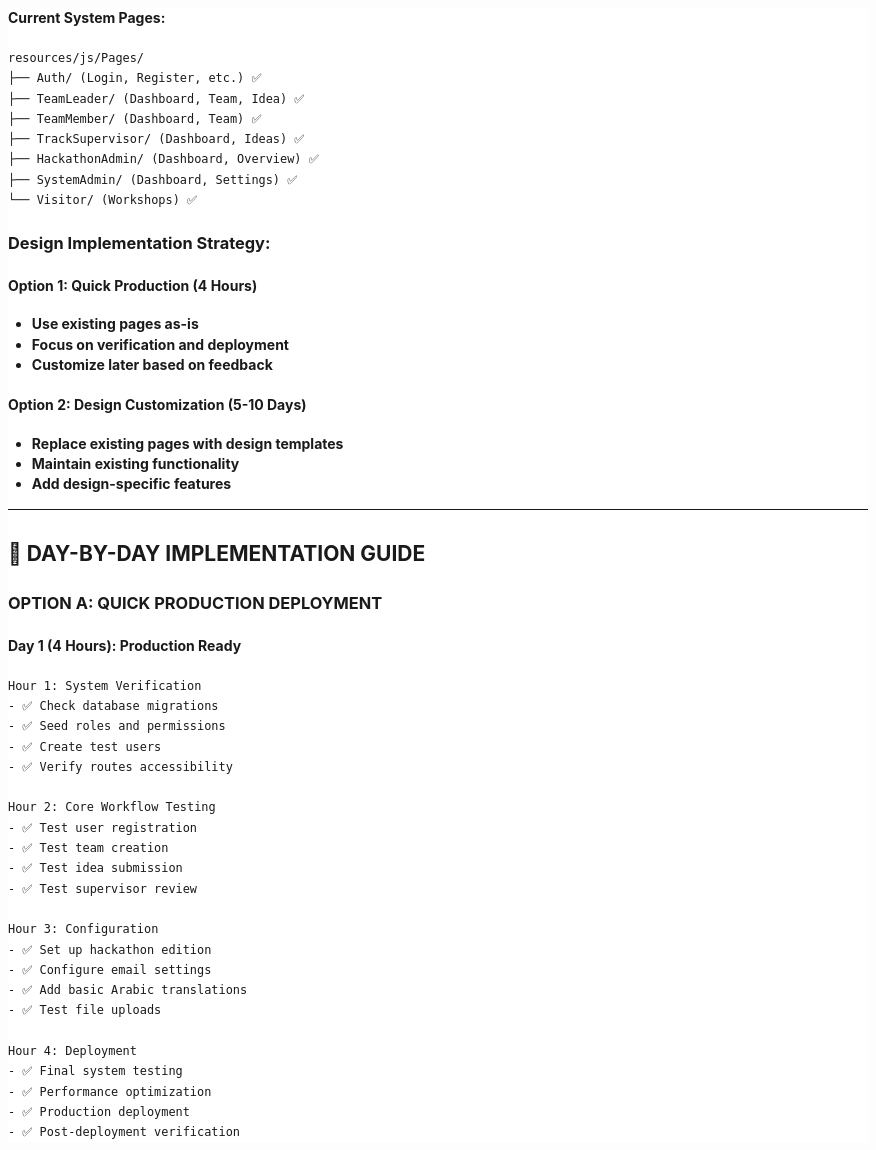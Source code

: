#### Current System Pages:
```
resources/js/Pages/
├── Auth/ (Login, Register, etc.) ✅
├── TeamLeader/ (Dashboard, Team, Idea) ✅
├── TeamMember/ (Dashboard, Team) ✅
├── TrackSupervisor/ (Dashboard, Ideas) ✅
├── HackathonAdmin/ (Dashboard, Overview) ✅
├── SystemAdmin/ (Dashboard, Settings) ✅
└── Visitor/ (Workshops) ✅
```

### Design Implementation Strategy:

#### Option 1: Quick Production (4 Hours)
- **Use existing pages as-is**
- **Focus on verification and deployment**
- **Customize later based on feedback**

#### Option 2: Design Customization (5-10 Days)
- **Replace existing pages with design templates**
- **Maintain existing functionality**
- **Add design-specific features**

---

## 📅 DAY-BY-DAY IMPLEMENTATION GUIDE

### OPTION A: QUICK PRODUCTION DEPLOYMENT

#### Day 1 (4 Hours): Production Ready
```
Hour 1: System Verification
- ✅ Check database migrations
- ✅ Seed roles and permissions
- ✅ Create test users
- ✅ Verify routes accessibility

Hour 2: Core Workflow Testing
- ✅ Test user registration
- ✅ Test team creation
- ✅ Test idea submission
- ✅ Test supervisor review

Hour 3: Configuration
- ✅ Set up hackathon edition
- ✅ Configure email settings
- ✅ Add basic Arabic translations
- ✅ Test file uploads

Hour 4: Deployment
- ✅ Final system testing
- ✅ Performance optimization
- ✅ Production deployment
- ✅ Post-deployment verification
```
